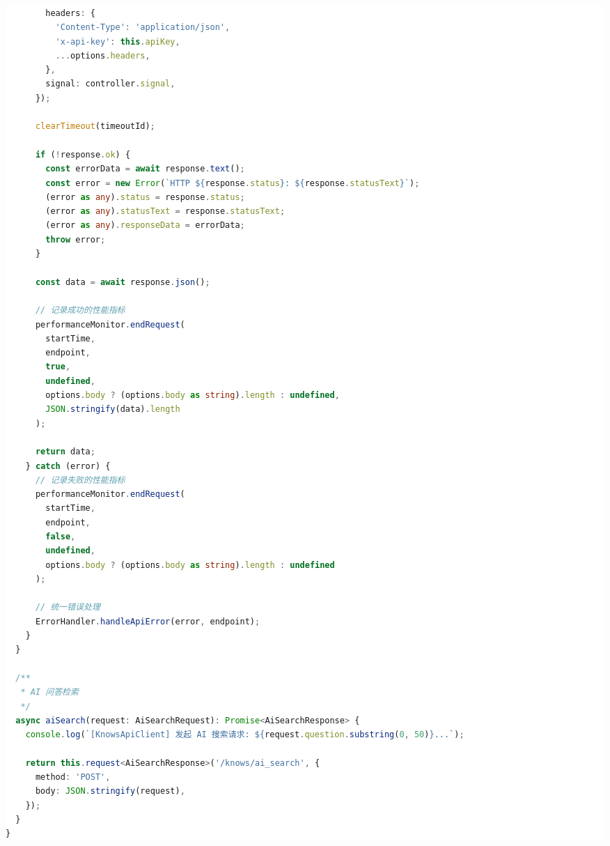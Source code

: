 ```typescript
        headers: {
          'Content-Type': 'application/json',
          'x-api-key': this.apiKey,
          ...options.headers,
        },
        signal: controller.signal,
      });

      clearTimeout(timeoutId);

      if (!response.ok) {
        const errorData = await response.text();
        const error = new Error(`HTTP ${response.status}: ${response.statusText}`);
        (error as any).status = response.status;
        (error as any).statusText = response.statusText;
        (error as any).responseData = errorData;
        throw error;
      }

      const data = await response.json();
      
      // 记录成功的性能指标
      performanceMonitor.endRequest(
        startTime,
        endpoint,
        true,
        undefined,
        options.body ? (options.body as string).length : undefined,
        JSON.stringify(data).length
      );

      return data;
    } catch (error) {
      // 记录失败的性能指标
      performanceMonitor.endRequest(
        startTime,
        endpoint,
        false,
        undefined,
        options.body ? (options.body as string).length : undefined
      );

      // 统一错误处理
      ErrorHandler.handleApiError(error, endpoint);
    }
  }

  /**
   * AI 问答检索
   */
  async aiSearch(request: AiSearchRequest): Promise<AiSearchResponse> {
    console.log(`[KnowsApiClient] 发起 AI 搜索请求: ${request.question.substring(0, 50)}...`);
    
    return this.request<AiSearchResponse>('/knows/ai_search', {
      method: 'POST',
      body: JSON.stringify(request),
    });
  }
}
```
